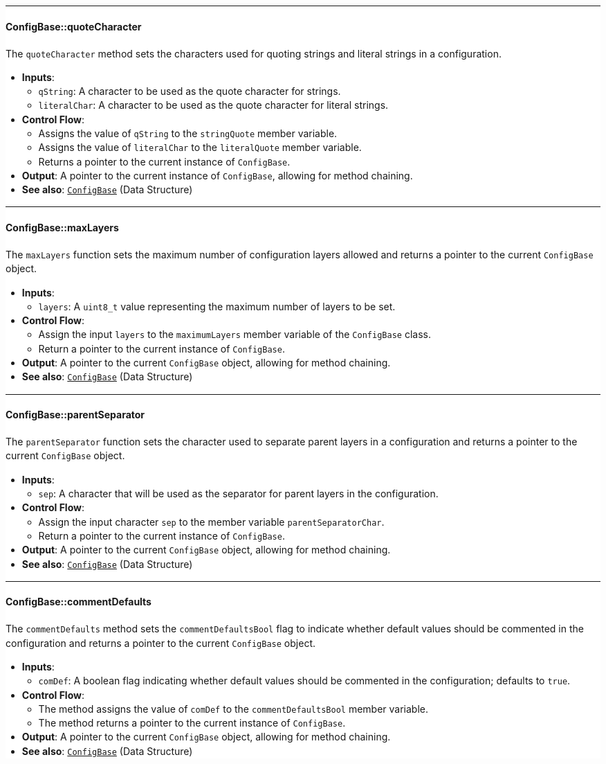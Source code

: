 
---
#### ConfigBase::quoteCharacter
The `quoteCharacter` method sets the characters used for quoting strings and literal strings in a configuration.
- **Inputs**:
    - `qString`: A character to be used as the quote character for strings.
    - `literalChar`: A character to be used as the quote character for literal strings.
- **Control Flow**:
    - Assigns the value of `qString` to the `stringQuote` member variable.
    - Assigns the value of `literalChar` to the `literalQuote` member variable.
    - Returns a pointer to the current instance of `ConfigBase`.
- **Output**: A pointer to the current instance of `ConfigBase`, allowing for method chaining.
- **See also**: [`ConfigBase`](#ConfigBase)  (Data Structure)


---
#### ConfigBase::maxLayers
The `maxLayers` function sets the maximum number of configuration layers allowed and returns a pointer to the current `ConfigBase` object.
- **Inputs**:
    - `layers`: A `uint8_t` value representing the maximum number of layers to be set.
- **Control Flow**:
    - Assign the input `layers` to the `maximumLayers` member variable of the `ConfigBase` class.
    - Return a pointer to the current instance of `ConfigBase`.
- **Output**: A pointer to the current `ConfigBase` object, allowing for method chaining.
- **See also**: [`ConfigBase`](#ConfigBase)  (Data Structure)


---
#### ConfigBase::parentSeparator
The `parentSeparator` function sets the character used to separate parent layers in a configuration and returns a pointer to the current `ConfigBase` object.
- **Inputs**:
    - `sep`: A character that will be used as the separator for parent layers in the configuration.
- **Control Flow**:
    - Assign the input character `sep` to the member variable `parentSeparatorChar`.
    - Return a pointer to the current instance of `ConfigBase`.
- **Output**: A pointer to the current `ConfigBase` object, allowing for method chaining.
- **See also**: [`ConfigBase`](#ConfigBase)  (Data Structure)


---
#### ConfigBase::commentDefaults
The `commentDefaults` method sets the `commentDefaultsBool` flag to indicate whether default values should be commented in the configuration and returns a pointer to the current `ConfigBase` object.
- **Inputs**:
    - `comDef`: A boolean flag indicating whether default values should be commented in the configuration; defaults to `true`.
- **Control Flow**:
    - The method assigns the value of `comDef` to the `commentDefaultsBool` member variable.
    - The method returns a pointer to the current instance of `ConfigBase`.
- **Output**: A pointer to the current `ConfigBase` object, allowing for method chaining.
- **See also**: [`ConfigBase`](#ConfigBase)  (Data Structure)
